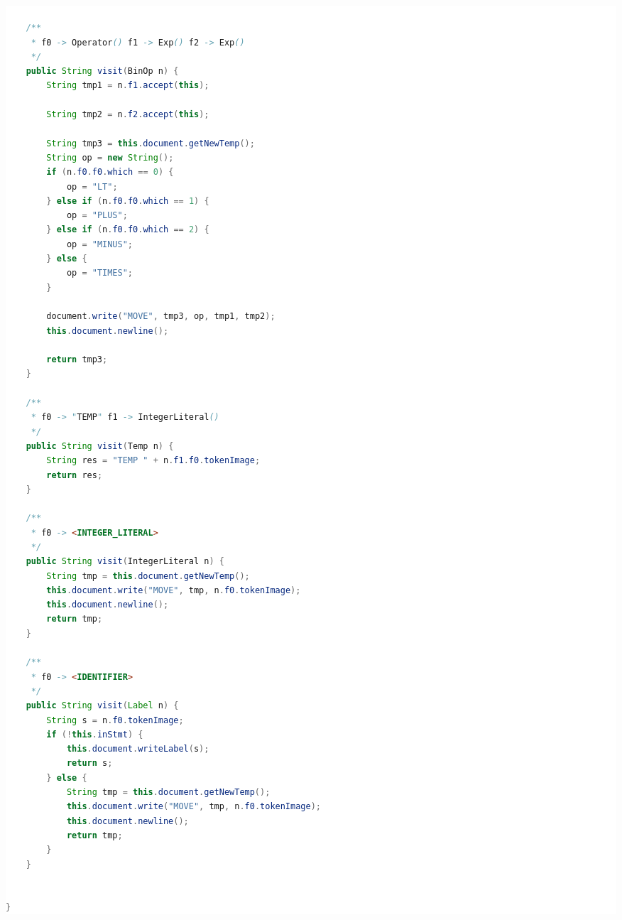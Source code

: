 ```java

	/**
	 * f0 -> Operator() f1 -> Exp() f2 -> Exp()
	 */
	public String visit(BinOp n) {
		String tmp1 = n.f1.accept(this);
		
		String tmp2 = n.f2.accept(this);
		
		String tmp3 = this.document.getNewTemp();
		String op = new String();
		if (n.f0.f0.which == 0) {
			op = "LT";
		} else if (n.f0.f0.which == 1) {
			op = "PLUS";
		} else if (n.f0.f0.which == 2) {
			op = "MINUS";
		} else {
			op = "TIMES";
		}

		document.write("MOVE", tmp3, op, tmp1, tmp2);
		this.document.newline();
		
		return tmp3;
	}

	/**
	 * f0 -> "TEMP" f1 -> IntegerLiteral()
	 */
	public String visit(Temp n) {
		String res = "TEMP " + n.f1.f0.tokenImage;
		return res;
	}

	/**
	 * f0 -> <INTEGER_LITERAL>
	 */
	public String visit(IntegerLiteral n) {
		String tmp = this.document.getNewTemp();
		this.document.write("MOVE", tmp, n.f0.tokenImage);
		this.document.newline();
		return tmp;
	}

	/**
	 * f0 -> <IDENTIFIER>
	 */
	public String visit(Label n) {
		String s = n.f0.tokenImage;
		if (!this.inStmt) {
			this.document.writeLabel(s);
			return s;
		} else {
			String tmp = this.document.getNewTemp();
			this.document.write("MOVE", tmp, n.f0.tokenImage);
			this.document.newline();
			return tmp;
		}
	}


}
```